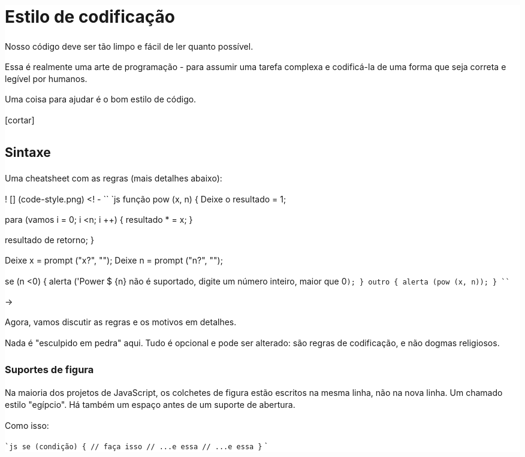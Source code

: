 # Estilo de codificação

Nosso código deve ser tão limpo e fácil de ler quanto possível.

Essa é realmente uma arte de programação - para assumir uma tarefa complexa e codificá-la de uma forma que seja correta e legível por humanos.

Uma coisa para ajudar é o bom estilo de código.

[cortar]

## Sintaxe

Uma cheatsheet com as regras (mais detalhes abaixo):

! [] (code-style.png)
<! -
`` `js
função pow (x, n) {
Deixe o resultado = 1;

para (vamos i = 0; i <n; i ++) {
resultado * = x;
}

resultado de retorno;
}

Deixe x = prompt ("x?", "");
Deixe n = prompt ("n?", "");

se (n <0) {
alerta ('Power $ {n} não é suportado,
digite um número inteiro, maior que 0`);
} outro {
alerta (pow (x, n));
}
`` `

->

Agora, vamos discutir as regras e os motivos em detalhes.

Nada é "esculpido em pedra" aqui. Tudo é opcional e pode ser alterado: são regras de codificação, e não dogmas religiosos.

### Suportes de figura

Na maioria dos projetos de JavaScript, os colchetes de figura estão escritos na mesma linha, não na nova linha. Um chamado estilo "egípcio". Há também um espaço antes de um suporte de abertura.

Como isso:

`` `js
se (condição) {
// faça isso
// ...e essa
// ...e essa
}
`` `
